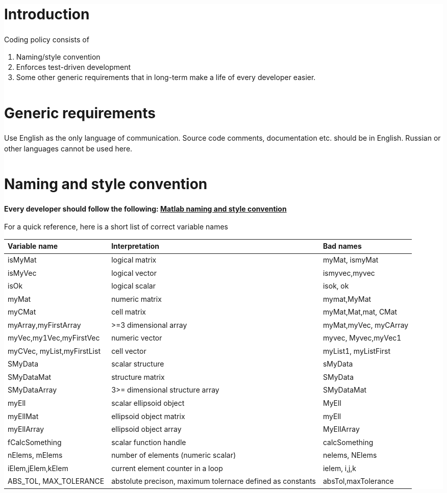 # Introduction #

Coding policy consists of
  1. Naming/style convention
  1. Enforces test-driven development
  1. Some other generic requirements that in long-term make a life of every developer easier.

# Generic requirements #

Use English as the only language of communication. Source code comments, documentation etc. should be in English. Russian or other languages cannot be used here.

# Naming and style convention #

**Every developer should follow the following:
[Matlab naming and style convention](http://ellipsoids.googlecode.com/svn/wiki/attachments/matlabstylereq/matlabstylereq.pdf)**

For a quick reference, here is a short list of correct variable names


| Variable name | Interpretation | Bad names |
|:--------------|:---------------|:----------|
| isMyMat       |  logical matrix | myMat, ismyMat |
| isMyVec       | logical vector | ismyvec,myvec |
| isOk          | logical scalar | isok, ok  |
| myMat         |  numeric matrix | mymat,MyMat |
| myCMat        |  cell matrix   | myMat,Mat,mat, CMat|
| myArray,myFirstArray |  >=3 dimensional array | myMat,myVec, myCArray |
| myVec,my1Vec,myFirstVec | numeric vector | myvec, Myvec,myVec1 |
| myCVec, myList,myFirstList | cell vector    | myList1, myListFirst |
| SMyData       | scalar structure| sMyData   |
| SMyDataMat    | structure matrix| SMyData   |
| SMyDataArray  | 3>= dimensional structure array| SMyDataMat |
| myEll         | scalar ellipsoid object| MyEll     |
| myEllMat      | ellipsoid object matrix| myEll     |
| myEllArray    | ellipsoid object array| MyEllArray |
| fCalcSomething  | scalar function handle| calcSomething |
| nElems, mElems  | number of elements (numeric scalar)| nelems, NElems |
| iElem,jElem,kElem  | current element counter in a loop| ielem, i,j,k |
| ABS\_TOL, MAX\_TOLERANCE  | abstolute precison, maximum tolernace defined as constants| absTol,maxTolerance |
